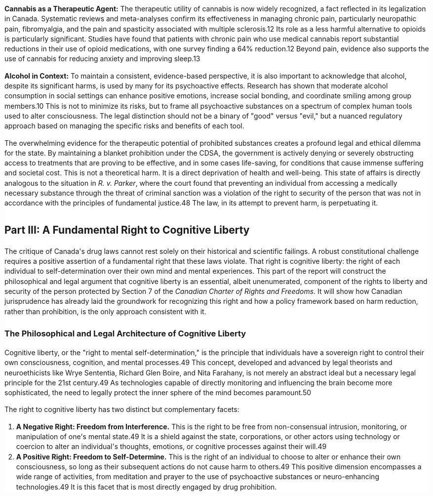 **Cannabis as a Therapeutic Agent:** The therapeutic utility of cannabis is now widely recognized, a fact reflected in its legalization in Canada. Systematic reviews and meta-analyses confirm its effectiveness in managing chronic pain, particularly neuropathic pain, fibromyalgia, and the pain and spasticity associated with multiple sclerosis.12 Its role as a less harmful alternative to opioids is particularly significant. Studies have found that patients with chronic pain who use medical cannabis report substantial reductions in their use of opioid medications, with one survey finding a 64% reduction.12 Beyond pain, evidence also supports the use of cannabis for reducing anxiety and improving sleep.13

**Alcohol in Context:** To maintain a consistent, evidence-based perspective, it is also important to acknowledge that alcohol, despite its significant harms, is used by many for its psychoactive effects. Research has shown that moderate alcohol consumption in social settings can enhance positive emotions, increase social bonding, and coordinate smiling among group members.10 This is not to minimize its risks, but to frame all psychoactive substances on a spectrum of complex human tools used to alter consciousness. The legal distinction should not be a binary of "good" versus "evil," but a nuanced regulatory approach based on managing the specific risks and benefits of each tool.

The overwhelming evidence for the therapeutic potential of prohibited substances creates a profound legal and ethical dilemma for the state. By maintaining a blanket prohibition under the CDSA, the government is actively denying or severely obstructing access to treatments that are proving to be effective, and in some cases life-saving, for conditions that cause immense suffering and societal cost. This is not a theoretical harm. It is a direct deprivation of health and well-being. This state of affairs is directly analogous to the situation in *R. v. Parker*, where the court found that preventing an individual from accessing a medically necessary substance through the threat of criminal sanction was a violation of the right to security of the person that was not in accordance with the principles of fundamental justice.48 The law, in its attempt to prevent harm, is perpetuating it.

## **Part III: A Fundamental Right to Cognitive Liberty**

The critique of Canada's drug laws cannot rest solely on their historical and scientific failings. A robust constitutional challenge requires a positive assertion of a fundamental right that these laws violate. That right is cognitive liberty: the right of each individual to self-determination over their own mind and mental experiences. This part of the report will construct the philosophical and legal argument that cognitive liberty is an essential, albeit unenumerated, component of the rights to liberty and security of the person protected by Section 7 of the *Canadian Charter of Rights and Freedoms*. It will show how Canadian jurisprudence has already laid the groundwork for recognizing this right and how a policy framework based on harm reduction, rather than prohibition, is the only approach consistent with it.

### **The Philosophical and Legal Architecture of Cognitive Liberty**

Cognitive liberty, or the "right to mental self-determination," is the principle that individuals have a sovereign right to control their own consciousness, cognition, and mental processes.49 This concept, developed and advanced by legal theorists and neuroethicists like Wrye Sententia, Richard Glen Boire, and Nita Farahany, is not merely an abstract ideal but a necessary legal principle for the 21st century.49 As technologies capable of directly monitoring and influencing the brain become more sophisticated, the need to legally protect the inner sphere of the mind becomes paramount.50

The right to cognitive liberty has two distinct but complementary facets:

1. **A Negative Right: Freedom from Interference.** This is the right to be free from non-consensual intrusion, monitoring, or manipulation of one's mental state.49 It is a shield against the state, corporations, or other actors using technology or coercion to alter an individual's thoughts, emotions, or cognitive processes against their will.49  
2. **A Positive Right: Freedom to Self-Determine.** This is the right of an individual to choose to alter or enhance their own consciousness, so long as their subsequent actions do not cause harm to others.49 This positive dimension encompasses a wide range of activities, from meditation and prayer to the use of psychoactive substances or neuro-enhancing technologies.49 It is this facet that is most directly engaged by drug prohibition.
